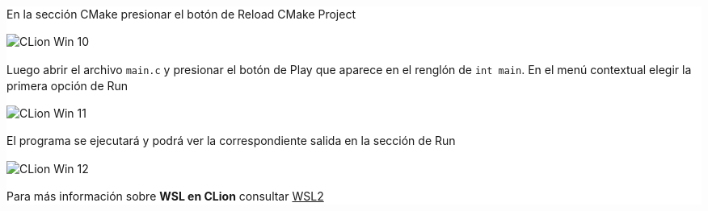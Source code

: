 En la sección
<shortcut>CMake</shortcut>
presionar el botón de 
<shortcut>Reload CMake Project</shortcut>

<img src="clion-win-10.PNG" alt="CLion Win 10" width="600"/>

Luego abrir el archivo `main.c` y presionar el botón de Play que aparece en el renglón de `int main`.
En el menú contextual elegir la primera opción de
<shortcut>Run</shortcut>

<img src="clion-win-11.PNG" alt="CLion Win 11" width="600"/>

El programa se ejecutará y podrá ver la correspondiente salida en la sección de
<shortcut>Run</shortcut>

<img src="clion-win-12.PNG" alt="CLion Win 12" width="600"/>

<include from="gcc-macos.md" element-id="success-gcc-clion"/>

<tip>Para más información sobre <b>WSL en CLion</b> consultar
<a href="https://www.jetbrains.com/help/clion/how-to-use-wsl-development-environment-in-product.html#wsl-tooclhain">
WSL2</a>
</tip>
